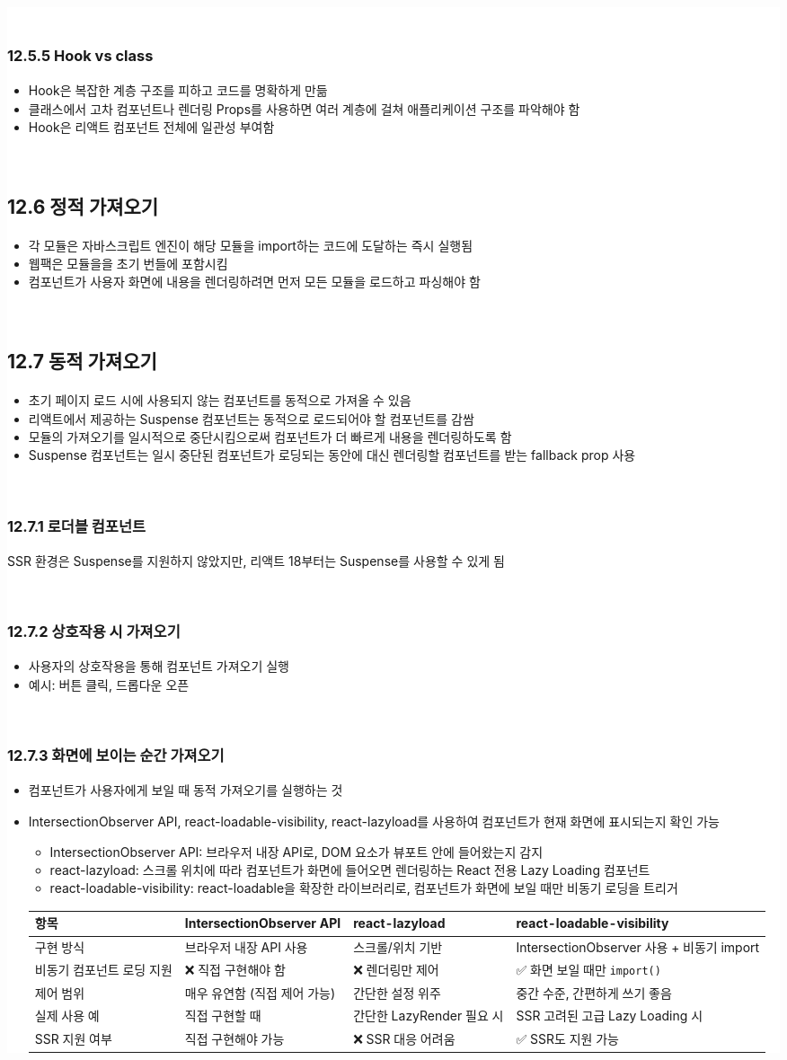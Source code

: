 <br />

### 12.5.5 Hook vs class
- Hook은 복잡한 계층 구조를 피하고 코드를 명확하게 만듦
- 클래스에서 고차 컴포넌트나 렌더링 Props를 사용하면 여러 계층에 걸쳐 애플리케이션 구조를 파악해야 함
- Hook은 리액트 컴포넌트 전체에 일관성 부여함

<br />

## 12.6 정적 가져오기
- 각 모듈은 자바스크립트 엔진이 해당 모듈을 import하는 코드에 도달하는 즉시 실행됨
- 웹팩은 모듈을을 초기 번들에 포함시킴
- 컴포넌트가 사용자 화면에 내용을 렌더링하려면 먼저 모든 모듈을 로드하고 파싱해야 함

<br />

## 12.7 동적 가져오기
- 초기 페이지 로드 시에 사용되지 않는 컴포넌트를 동적으로 가져올 수 있음
- 리액트에서 제공하는 Suspense 컴포넌트는 동적으로 로드되어야 할 컴포넌트를 감쌈
- 모듈의 가져오기를 일시적으로 중단시킴으로써 컴포넌트가 더 빠르게 내용을 렌더링하도록 함
- Suspense 컴포넌트는 일시 중단된 컴포넌트가 로딩되는 동안에 대신 렌더링할 컴포넌트를 받는 fallback prop 사용

<br />

### 12.7.1 로더블 컴포넌트
SSR 환경은 Suspense를 지원하지 않았지만, 리액트 18부터는 Suspense를 사용할 수 있게 됨

<br />

### 12.7.2 상호작용 시 가져오기
- 사용자의 상호작용을 통해 컴포넌트 가져오기 실행
- 예시: 버튼 클릭, 드롭다운 오픈

<br />

### 12.7.3 화면에 보이는 순간 가져오기
- 컴포넌트가 사용자에게 보일 때 동적 가져오기를 실행하는 것
- IntersectionObserver API, react-loadable-visibility, react-lazyload를 사용하여 컴포넌트가 현재 화면에 표시되는지 확인 가능
  - IntersectionObserver API: 브라우저 내장 API로, DOM 요소가 뷰포트 안에 들어왔는지 감지
  - react-lazyload: 스크롤 위치에 따라 컴포넌트가 화면에 들어오면 렌더링하는 React 전용 Lazy Loading 컴포넌트
  - react-loadable-visibility: react-loadable을 확장한 라이브러리로, 컴포넌트가 화면에 보일 때만 비동기 로딩을 트리거

  | 항목             | IntersectionObserver API | react-lazyload      | react-loadable-visibility            |
  | -------------- | ------------------------ | ------------------- | ------------------------------------ |
  | 구현 방식          | 브라우저 내장 API 사용           | 스크롤/위치 기반           | IntersectionObserver 사용 + 비동기 import |
  | 비동기 컴포넌트 로딩 지원 | ❌ 직접 구현해야 함              | ❌ 렌더링만 제어           | ✅ 화면 보일 때만 `import()`                |
  | 제어 범위          | 매우 유연함 (직접 제어 가능)        | 간단한 설정 위주           | 중간 수준, 간편하게 쓰기 좋음                    |
  | 실제 사용 예        | 직접 구현할 때                 | 간단한 LazyRender 필요 시 | SSR 고려된 고급 Lazy Loading 시            |
  | SSR 지원 여부      | 직접 구현해야 가능               | ❌ SSR 대응 어려움        | ✅ SSR도 지원 가능                         |
